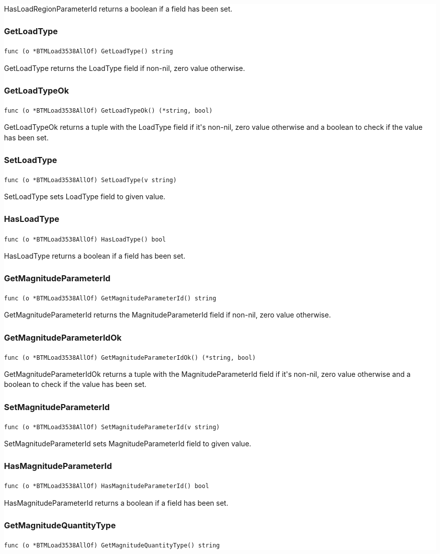 HasLoadRegionParameterId returns a boolean if a field has been set.

### GetLoadType

`func (o *BTMLoad3538AllOf) GetLoadType() string`

GetLoadType returns the LoadType field if non-nil, zero value otherwise.

### GetLoadTypeOk

`func (o *BTMLoad3538AllOf) GetLoadTypeOk() (*string, bool)`

GetLoadTypeOk returns a tuple with the LoadType field if it's non-nil, zero value otherwise
and a boolean to check if the value has been set.

### SetLoadType

`func (o *BTMLoad3538AllOf) SetLoadType(v string)`

SetLoadType sets LoadType field to given value.

### HasLoadType

`func (o *BTMLoad3538AllOf) HasLoadType() bool`

HasLoadType returns a boolean if a field has been set.

### GetMagnitudeParameterId

`func (o *BTMLoad3538AllOf) GetMagnitudeParameterId() string`

GetMagnitudeParameterId returns the MagnitudeParameterId field if non-nil, zero value otherwise.

### GetMagnitudeParameterIdOk

`func (o *BTMLoad3538AllOf) GetMagnitudeParameterIdOk() (*string, bool)`

GetMagnitudeParameterIdOk returns a tuple with the MagnitudeParameterId field if it's non-nil, zero value otherwise
and a boolean to check if the value has been set.

### SetMagnitudeParameterId

`func (o *BTMLoad3538AllOf) SetMagnitudeParameterId(v string)`

SetMagnitudeParameterId sets MagnitudeParameterId field to given value.

### HasMagnitudeParameterId

`func (o *BTMLoad3538AllOf) HasMagnitudeParameterId() bool`

HasMagnitudeParameterId returns a boolean if a field has been set.

### GetMagnitudeQuantityType

`func (o *BTMLoad3538AllOf) GetMagnitudeQuantityType() string`
